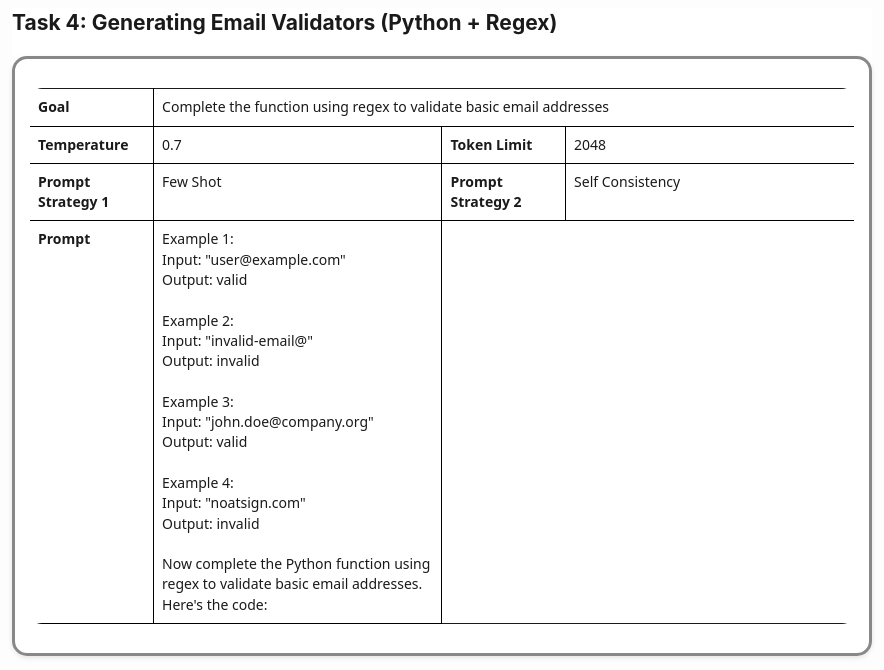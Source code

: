 

## Task 4: Generating Email Validators (Python + Regex)
<div style="border: 3px solid #888; border-radius: 15px; padding: 15px; margin: 10px 0; box-shadow: 0 2px 5px rgba(0,0,0,0.1);">
<table style="border-collapse: collapse; border: none; border-radius: 12px; overflow: hidden; width: 100%; font-family: system-ui, -apple-system, sans-serif;">


  <tr>
    <td style="border: none; border-bottom: 1px solid black; border-right: 1px solid black; padding: 8px; font-weight: bold; width: 15%;">Goal</td>
    <td style="border: none; border-bottom: 1px solid black; padding: 8px;" colspan="3">Complete the function using regex to validate basic email addresses</td>
  </tr>


  <tr>
    <td style="border: none; border-bottom: 1px solid black; border-right: 1px solid black; padding: 8px; font-weight: bold;">Temperature</td>
    <td style="border: none; border-bottom: 1px solid black; border-right: 1px solid black; padding: 8px; width: 35%;">0.7</td>
    <td style="border: none; border-bottom: 1px solid black; border-right: 1px solid black; padding: 8px; font-weight: bold; width: 15%;">Token Limit</td>
    <td style="border: none; border-bottom: 1px solid black; padding: 8px; width: 35%;">2048</td>
  </tr>


  <tr>
    <td style="border: none; border-bottom: 1px solid black; border-right: 1px solid black; padding: 8px; font-weight: bold;">Prompt Strategy 1</td>
    <td style="border: none; border-bottom: 1px solid black; border-right: 1px solid black; padding: 8px; width: 35%;">Few Shot</td>
    <td style="border: none; border-bottom: 1px solid black; border-right: 1px solid black; padding: 8px; font-weight: bold; width: 15%;">Prompt Strategy 2</td>
    <td style="border: none; border-bottom: 1px solid black; padding: 8px; width: 35%;">Self Consistency</td>
  </tr>


  <tr>
    <td style="border: none; border-bottom: 1px solid black; border-right: 1px solid black; padding: 8px; font-weight: bold;">Prompt</td>
    <td style="border: none; border-bottom: 1px solid black; border-right: 1px solid black; padding: 8px; width: 35%;">
Example 1:<br>
Input: "user@example.com"<br>
Output: valid<br>
<br>
Example 2:<br>
Input: "invalid-email@"<br>
Output: invalid<br>
<br>
Example 3:<br>
Input: "john.doe@company.org"<br>
Output: valid<br>
<br>
Example 4:<br>
Input: "noatsign.com"<br>
Output: invalid<br>
<br>
Now complete the Python function using regex to validate basic email addresses. Here's the code: 

